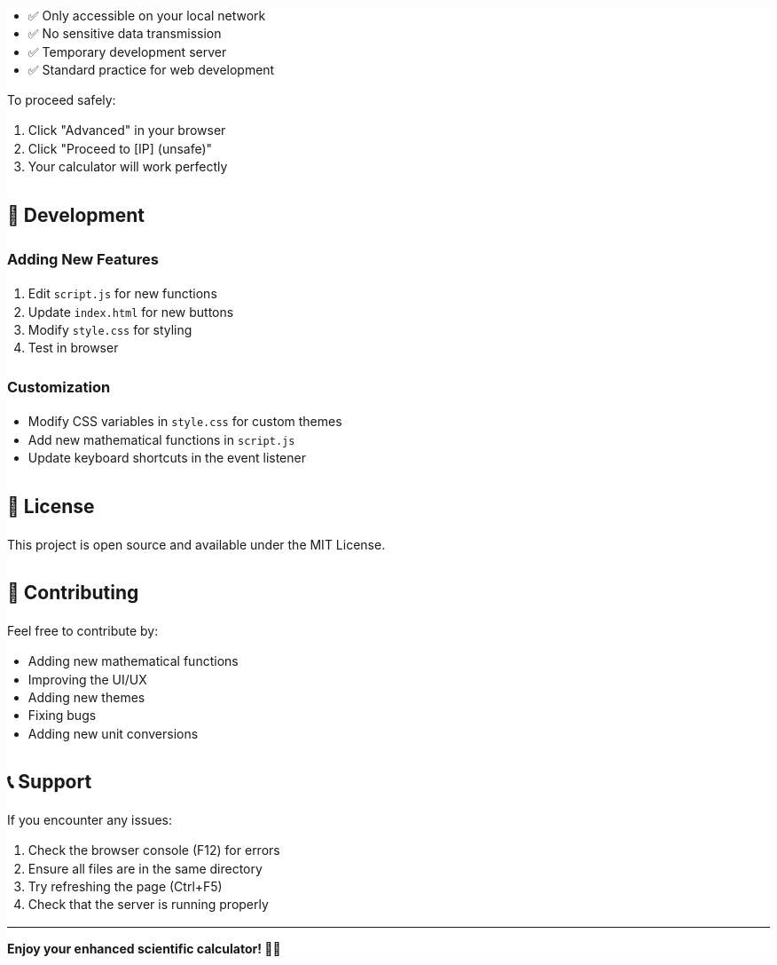 - ✅ Only accessible on your local network
- ✅ No sensitive data transmission
- ✅ Temporary development server
- ✅ Standard practice for web development

To proceed safely:
1. Click "Advanced" in your browser
2. Click "Proceed to [IP] (unsafe)"
3. Your calculator will work perfectly

## 🚀 Development

### Adding New Features
1. Edit `script.js` for new functions
2. Update `index.html` for new buttons
3. Modify `style.css` for styling
4. Test in browser

### Customization
- Modify CSS variables in `style.css` for custom themes
- Add new mathematical functions in `script.js`
- Update keyboard shortcuts in the event listener

## 📝 License

This project is open source and available under the MIT License.

## 🤝 Contributing

Feel free to contribute by:
- Adding new mathematical functions
- Improving the UI/UX
- Adding new themes
- Fixing bugs
- Adding new unit conversions

## 📞 Support

If you encounter any issues:
1. Check the browser console (F12) for errors
2. Ensure all files are in the same directory
3. Try refreshing the page (Ctrl+F5)
4. Check that the server is running properly

---

**Enjoy your enhanced scientific calculator! 🧮✨**
